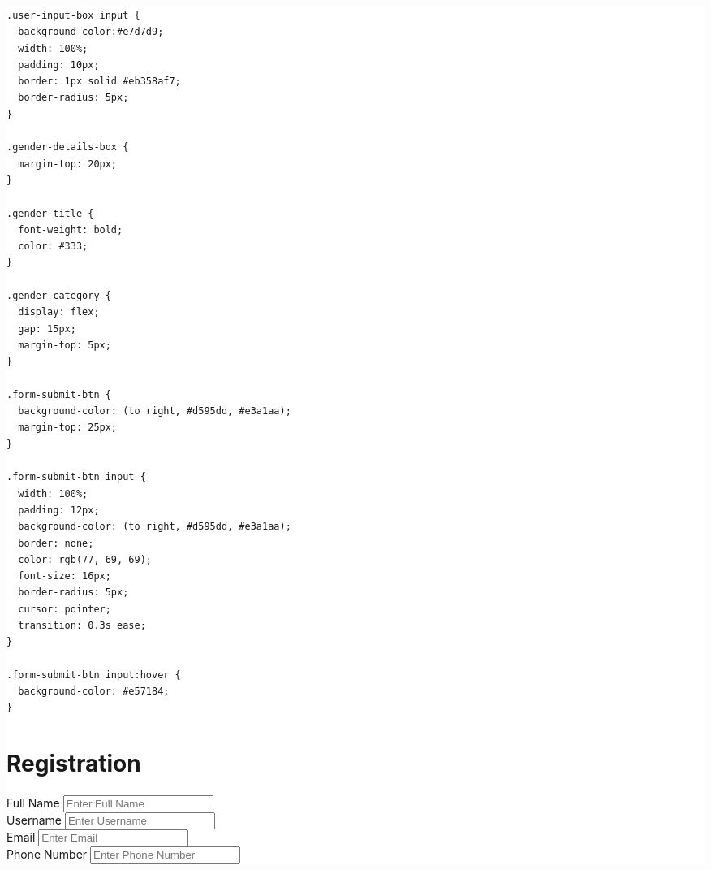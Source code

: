     .user-input-box input {
      background-color:#e7d7d9;
      width: 100%;
      padding: 10px;
      border: 1px solid #eb358af7;
      border-radius: 5px;
    }

    .gender-details-box {
      margin-top: 20px;
    }

    .gender-title {
      font-weight: bold;
      color: #333;
    }

    .gender-category {
      display: flex;
      gap: 15px;
      margin-top: 5px;
    }

    .form-submit-btn {
      background-color: (to right, #d595dd, #e3a1aa);
      margin-top: 25px;
    }

    .form-submit-btn input {
      width: 100%;
      padding: 12px;
      background-color: (to right, #d595dd, #e3a1aa);
      border: none;
      color: rgb(77, 69, 69);
      font-size: 16px;
      border-radius: 5px;
      cursor: pointer;
      transition: 0.3s ease;
    }

    .form-submit-btn input:hover {
      background-color: #e57184;
    }
  </style>
</head>

<body>
  <div class="container">
    <h1 class="form-title">Registration</h1>
    <form action="#">
      <div class="main-user-info">
        <div class="user-input-box">
          <label for="fullname">Full Name</label>
          <input type="text" id="fullname" name="fullname" placeholder="Enter Full Name" />
        </div>
        <div class="user-input-box">
          <label for="username">Username</label>
          <input type="text" id="username" name="username" placeholder="Enter Username" />
        </div>
        <div class="user-input-box">
          <label for="email">Email</label>
          <input type="email" id="email" name="email" placeholder="Enter Email" />
        </div>
        <div class="user-input-box">
          <label for="phoneNumber">Phone Number</label>
          <input type="tel" id="phoneNumber" name="phoneNumber" placeholder="Enter Phone Number" />
        </div>